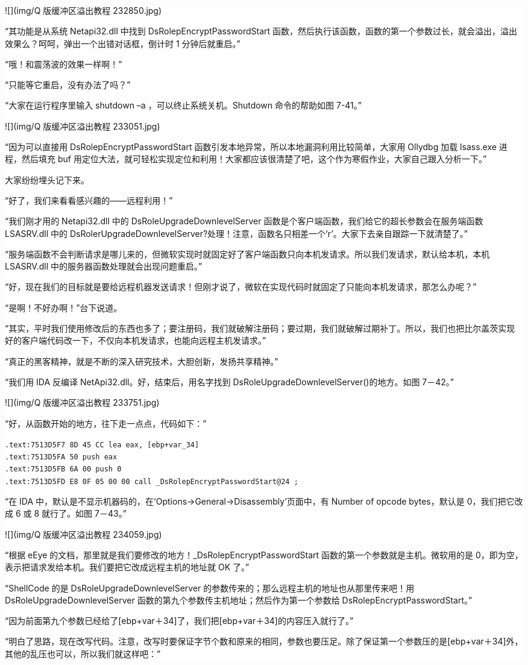 ![](img/Q 版缓冲区溢出教程 232850.jpg)

“其功能是从系统 Netapi32.dll 中找到 DsRolepEncryptPasswordStart 函数，然后执行该函数，函数的第一个参数过长，就会溢出，溢出效果么？呵呵，弹出一个出错对话框，倒计时 1 分钟后就重启。”

“哦！和震荡波的效果一样啊！”

“只能等它重启，没有办法了吗？”

“大家在运行程序里输入 shutdown –a ，可以终止系统关机。Shutdown 命令的帮助如图 7-41。”

![](img/Q 版缓冲区溢出教程 233051.jpg)

“因为可以直接用 DsRolepEncryptPasswordStart 函数引发本地异常，所以本地漏洞利用比较简单，大家用 Ollydbg 加载 lsass.exe 进程，然后填充 buf 用定位大法，就可轻松实现定位和利用！大家都应该很清楚了吧，这个作为寒假作业，大家自己跟入分析一下。”

大家纷纷埋头记下来。

“好了，我们来看看感兴趣的——远程利用！”

“我们刚才用的 Netapi32.dll 中的 DsRoleUpgradeDownlevelServer 函数是个客户端函数，我们给它的超长参数会在服务端函数 LSASRV.dll 中的 DsRolerUpgradeDownlevelServer?处理！注意，函数名只相差一个‘r’。大家下去亲自跟踪一下就清楚了。”

“服务端函数不会判断请求是哪儿来的，但微软实现时就固定好了客户端函数只向本机发请求。所以我们发请求，默认给本机，本机 LSASRV.dll 中的服务器函数处理就会出现问题重启。”

“好，现在我们的目标就是要给远程机器发送请求！但刚才说了，微软在实现代码时就固定了只能向本机发请求，那怎么办呢？”

“是啊！不好办啊！”台下说道。

“其实，平时我们使用修改后的东西也多了；要注册码，我们就破解注册码；要过期，我们就破解过期补丁。所以，我们也把比尔盖茨实现好的客户端代码改一下，不仅向本机发请求，也能向远程主机发请求。”

“真正的黑客精神，就是不断的深入研究技术，大胆创新，发扬共享精神。”

“我们用 IDA 反编译 NetApi32.dll。好，结束后，用名字找到 DsRoleUpgradeDownlevelServer()的地方。如图 7－42。”

![](img/Q 版缓冲区溢出教程 233751.jpg)

“好，从函数开始的地方，往下走一点点，代码如下：”

```
.text:7513D5F7 8D 45 CC lea eax, [ebp+var_34]
.text:7513D5FA 50 push eax
.text:7513D5FB 6A 00 push 0
.text:7513D5FD E8 0F 05 00 00 call _DsRolepEncryptPasswordStart@24 ; 
```

“在 IDA 中，默认是不显示机器码的，在‘Options→General→Disassembly’页面中，有 Number of opcode bytes，默认是 0，我们把它改成 6 或 8 就行了。如图 7－43。”

![](img/Q 版缓冲区溢出教程 234059.jpg)

“根据 eEye 的文档，那里就是我们要修改的地方！_DsRolepEncryptPasswordStart 函数的第一个参数就是主机。微软用的是 0，即为空，表示把请求发给本机。我们要把它改成远程主机的地址就 OK 了。”

“ShellCode 的是 DsRoleUpgradeDownlevelServer 的参数传来的；那么远程主机的地址也从那里传来吧！用 DsRoleUpgradeDownlevelServer 函数的第九个参数传主机地址；然后作为第一个参数给 DsRolepEncryptPasswordStart。”

“因为前面第九个参数已经给了[ebp+var＋34]了，我们把[ebp+var＋34]的内容压入就行了。”

“明白了思路，现在改写代码。注意，改写时要保证字节个数和原来的相同，参数也要压足。除了保证第一个参数压的是[ebp+var＋34]外，其他的乱压也可以，所以我们就这样吧：”
